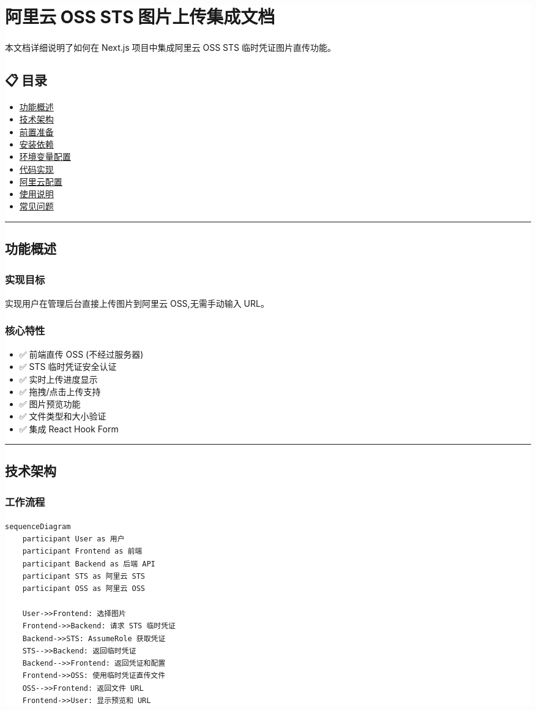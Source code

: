# 阿里云 OSS STS 图片上传集成文档

本文档详细说明了如何在 Next.js 项目中集成阿里云 OSS STS 临时凭证图片直传功能。

## 📋 目录

- [功能概述](#功能概述)
- [技术架构](#技术架构)
- [前置准备](#前置准备)
- [安装依赖](#安装依赖)
- [环境变量配置](#环境变量配置)
- [代码实现](#代码实现)
- [阿里云配置](#阿里云配置)
- [使用说明](#使用说明)
- [常见问题](#常见问题)

---

## 功能概述

### 实现目标
实现用户在管理后台直接上传图片到阿里云 OSS,无需手动输入 URL。

### 核心特性
- ✅ 前端直传 OSS (不经过服务器)
- ✅ STS 临时凭证安全认证
- ✅ 实时上传进度显示
- ✅ 拖拽/点击上传支持
- ✅ 图片预览功能
- ✅ 文件类型和大小验证
- ✅ 集成 React Hook Form

---

## 技术架构

### 工作流程

```mermaid
sequenceDiagram
    participant User as 用户
    participant Frontend as 前端
    participant Backend as 后端 API
    participant STS as 阿里云 STS
    participant OSS as 阿里云 OSS

    User->>Frontend: 选择图片
    Frontend->>Backend: 请求 STS 临时凭证
    Backend->>STS: AssumeRole 获取凭证
    STS-->>Backend: 返回临时凭证
    Backend-->>Frontend: 返回凭证和配置
    Frontend->>OSS: 使用临时凭证直传文件
    OSS-->>Frontend: 返回文件 URL
    Frontend->>User: 显示预览和 URL
```
